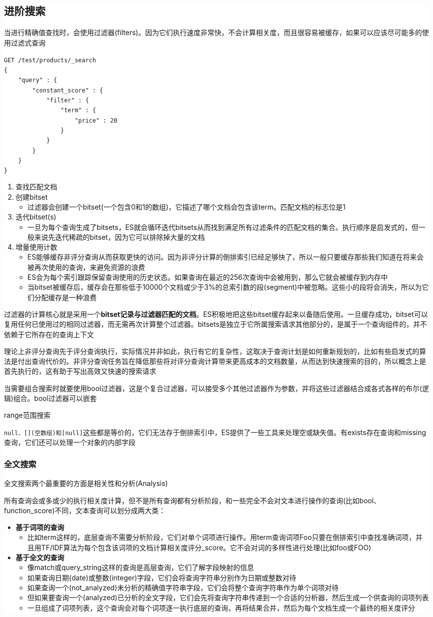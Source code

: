 
## 进阶搜索

当进行精确值查找时，会使用过滤器(filters)。因为它们执行速度非常快，不会计算相关度，而且很容易被缓存，如果可以应该尽可能多的使用过滤式查询
```
GET /test/products/_search
{
    "query" : {
        "constant_score" : { 
            "filter" : {
                "term" : { 
                    "price" : 20
                }
            }
        }
    }
}
```

1. 查找匹配文档
2. 创建bitset
	+ 过滤器会创建一个bitset(一个包含0和1的数组)，它描述了哪个文档会包含该term。匹配文档的标志位是1
3. 迭代bitset(s)
	+ 一旦为每个查询生成了bitsets，ES就会循环迭代bitsets从而找到满足所有过滤条件的匹配文档的集合。执行顺序是启发式的，但一般来说先迭代稀疏的bitset，因为它可以排除掉大量的文档
4. 增量使用计数
	+ ES能够缓存非评分查询从而获取更快的访问。因为非评分计算的倒排索引已经足够快了，所以一般只要缓存那些我们知道在将来会被再次使用的查询，来避免资源的浪费
	+ ES会为每个索引跟踪保留查询使用的历史状态。如果查询在最近的256次查询中会被用到，那么它就会被缓存到内存中
	+ 当bitset被缓存后，缓存会在那些低于10000个文档或少于3%的总索引数的段(segment)中被忽略。这些小的段将会消失，所以为它们分配缓存是一种浪费

过滤器的计算核心就是采用一个**bitset记录与过滤器匹配的文档**。ES积极地把这些bitset缓存起来以备随后使用。一旦缓存成功，bitset可以复用任何已使用过的相同过滤器，而无需再次计算整个过滤器。bitsets是独立于它所属搜索请求其他部分的，是属于一个查询组件的，并不依赖于它所存在的查询上下文

理论上非评分查询先于评分查询执行，实际情况并非如此，执行有它的复杂性，这取决于查询计划是如何重新规划的，比如有些启发式的算法是付出查询代价的。非评分查询任务旨在降低那些将对评分查询计算带来更高成本的文档数量，从而达到快速搜索的目的，所以概念上是首先执行的，这有助于写出高效又快速的搜索请求

当需要组合搜索时就要使用bool过滤器，这是个复合过滤器，可以接受多个其他过滤器作为参数，并将这些过滤器结合成各式各样的布尔(逻辑)组合。bool过滤器可以嵌套

range范围搜索

`null、[](空数组)和[null]`这些都是等价的，它们无法存于倒排索引中，ES提供了一些工具来处理空或缺失值。有exists存在查询和missing查询，它们还可以处理一个对象的内部字段

### 全文搜索

全文搜索两个最重要的方面是相关性和分析(Analysis)

所有查询会或多或少的执行相关度计算，但不是所有查询都有分析阶段，和一些完全不会对文本进行操作的查询(比如bool、function_score)不同，文本查询可以划分成两大类：
+ **基于词项的查询**
	- 比如term这样的，底层查询不需要分析阶段，它们对单个词项进行操作。用term查询词项Foo只要在倒排索引中查找准确词项，并且用TF/IDF算法为每个包含该词项的文档计算相关度评分_score。它不会对词的多样性进行处理(比如foo或FOO)
+ **基于全文的查询**
	- 像match或query_string这样的查询是高层查询，它们了解字段映射的信息
	- 如果查询日期(date)或整数(integer)字段，它们会将查询字符串分别作为日期或整数对待
	- 如果查询一个(not_analyzed)未分析的精确值字符串字段，它们会将整个查询字符串作为单个词项对待
	- 但如果要查询一个(analyzed)已分析的全文字段，它们会先将查询字符串传递到一个合适的分析器，然后生成一个供查询的词项列表
	- 一旦组成了词项列表，这个查询会对每个词项逐一执行底层的查询，再将结果合并，然后为每个文档生成一个最终的相关度评分

